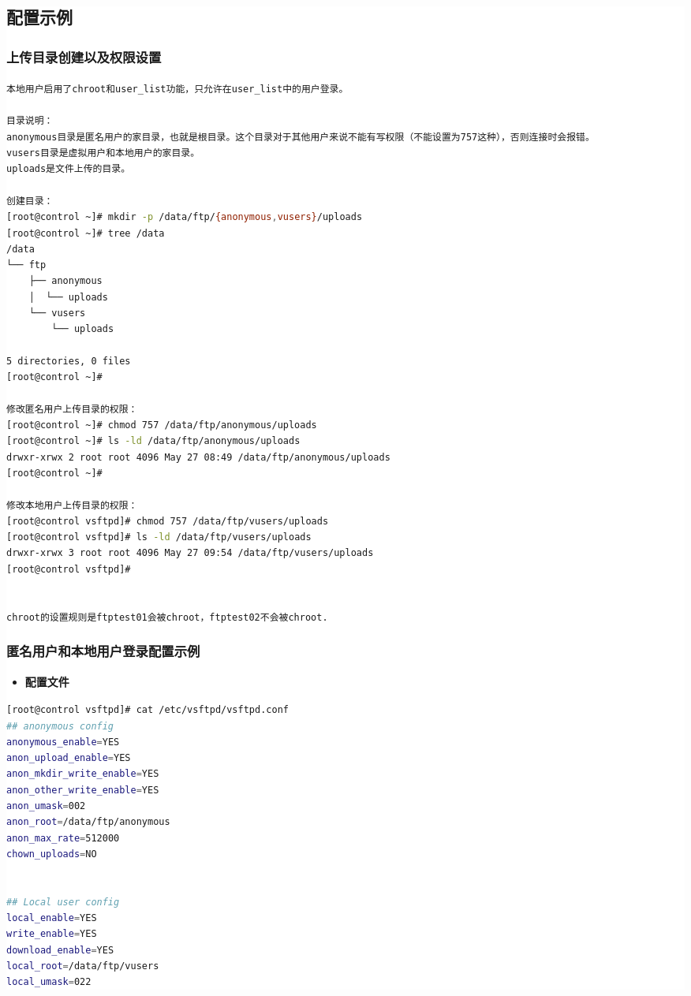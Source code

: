 


## 配置示例
### 上传目录创建以及权限设置
```bash
本地用户启用了chroot和user_list功能，只允许在user_list中的用户登录。

目录说明：
anonymous目录是匿名用户的家目录，也就是根目录。这个目录对于其他用户来说不能有写权限（不能设置为757这种），否则连接时会报错。
vusers目录是虚拟用户和本地用户的家目录。
uploads是文件上传的目录。

创建目录：
[root@control ~]# mkdir -p /data/ftp/{anonymous,vusers}/uploads
[root@control ~]# tree /data
/data
└── ftp
    ├── anonymous
    │  └── uploads
    └── vusers
        └── uploads

5 directories, 0 files
[root@control ~]#

修改匿名用户上传目录的权限：
[root@control ~]# chmod 757 /data/ftp/anonymous/uploads
[root@control ~]# ls -ld /data/ftp/anonymous/uploads
drwxr-xrwx 2 root root 4096 May 27 08:49 /data/ftp/anonymous/uploads
[root@control ~]#

修改本地用户上传目录的权限：
[root@control vsftpd]# chmod 757 /data/ftp/vusers/uploads
[root@control vsftpd]# ls -ld /data/ftp/vusers/uploads
drwxr-xrwx 3 root root 4096 May 27 09:54 /data/ftp/vusers/uploads
[root@control vsftpd]#


chroot的设置规则是ftptest01会被chroot，ftptest02不会被chroot.
```

### 匿名用户和本地用户登录配置示例
- **配置文件**
```bash
[root@control vsftpd]# cat /etc/vsftpd/vsftpd.conf
## anonymous config
anonymous_enable=YES
anon_upload_enable=YES
anon_mkdir_write_enable=YES
anon_other_write_enable=YES
anon_umask=002
anon_root=/data/ftp/anonymous
anon_max_rate=512000
chown_uploads=NO


## Local user config
local_enable=YES
write_enable=YES
download_enable=YES
local_root=/data/ftp/vusers
local_umask=022
```